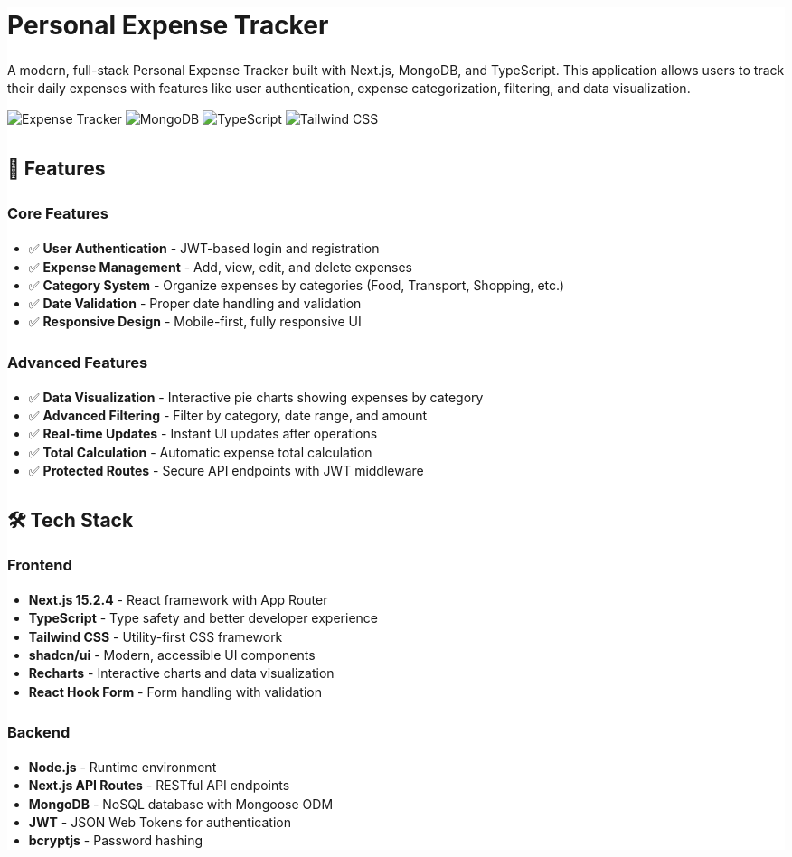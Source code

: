 # Personal Expense Tracker

A modern, full-stack Personal Expense Tracker built with Next.js, MongoDB, and TypeScript. This application allows users to track their daily expenses with features like user authentication, expense categorization, filtering, and data visualization.

![Expense Tracker](https://img.shields.io/badge/Next.js-15.2.4-black?style=for-the-badge&logo=next.js)
![MongoDB](https://img.shields.io/badge/MongoDB-4EA94B?style=for-the-badge&logo=mongodb&logoColor=white)
![TypeScript](https://img.shields.io/badge/TypeScript-007ACC?style=for-the-badge&logo=typescript&logoColor=white)
![Tailwind CSS](https://img.shields.io/badge/Tailwind_CSS-38B2AC?style=for-the-badge&logo=tailwind-css&logoColor=white)

## 🎯 Features

### Core Features

-   ✅ **User Authentication** - JWT-based login and registration
-   ✅ **Expense Management** - Add, view, edit, and delete expenses
-   ✅ **Category System** - Organize expenses by categories (Food, Transport, Shopping, etc.)
-   ✅ **Date Validation** - Proper date handling and validation
-   ✅ **Responsive Design** - Mobile-first, fully responsive UI

### Advanced Features

-   ✅ **Data Visualization** - Interactive pie charts showing expenses by category
-   ✅ **Advanced Filtering** - Filter by category, date range, and amount
-   ✅ **Real-time Updates** - Instant UI updates after operations
-   ✅ **Total Calculation** - Automatic expense total calculation
-   ✅ **Protected Routes** - Secure API endpoints with JWT middleware

## 🛠 Tech Stack

### Frontend

-   **Next.js 15.2.4** - React framework with App Router
-   **TypeScript** - Type safety and better developer experience
-   **Tailwind CSS** - Utility-first CSS framework
-   **shadcn/ui** - Modern, accessible UI components
-   **Recharts** - Interactive charts and data visualization
-   **React Hook Form** - Form handling with validation

### Backend

-   **Node.js** - Runtime environment
-   **Next.js API Routes** - RESTful API endpoints
-   **MongoDB** - NoSQL database with Mongoose ODM
-   **JWT** - JSON Web Tokens for authentication
-   **bcryptjs** - Password hashing
